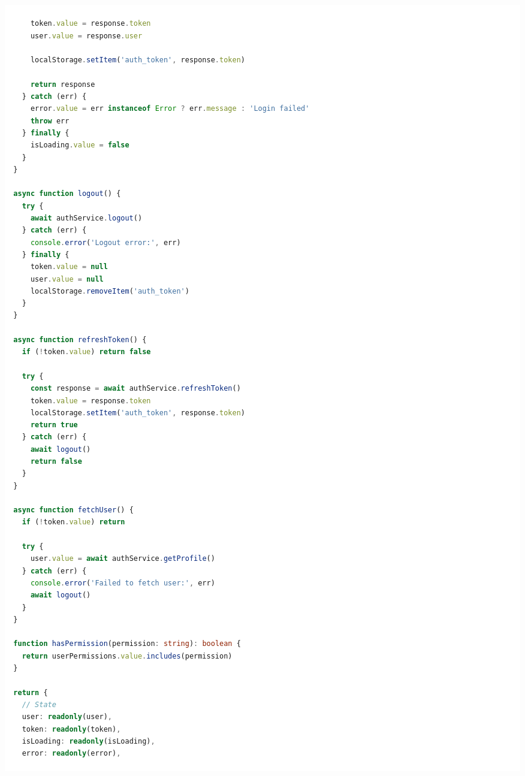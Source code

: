 ```typescript
      
      token.value = response.token
      user.value = response.user
      
      localStorage.setItem('auth_token', response.token)
      
      return response
    } catch (err) {
      error.value = err instanceof Error ? err.message : 'Login failed'
      throw err
    } finally {
      isLoading.value = false
    }
  }
  
  async function logout() {
    try {
      await authService.logout()
    } catch (err) {
      console.error('Logout error:', err)
    } finally {
      token.value = null
      user.value = null
      localStorage.removeItem('auth_token')
    }
  }
  
  async function refreshToken() {
    if (!token.value) return false
    
    try {
      const response = await authService.refreshToken()
      token.value = response.token
      localStorage.setItem('auth_token', response.token)
      return true
    } catch (err) {
      await logout()
      return false
    }
  }
  
  async function fetchUser() {
    if (!token.value) return
    
    try {
      user.value = await authService.getProfile()
    } catch (err) {
      console.error('Failed to fetch user:', err)
      await logout()
    }
  }
  
  function hasPermission(permission: string): boolean {
    return userPermissions.value.includes(permission)
  }
  
  return {
    // State
    user: readonly(user),
    token: readonly(token),
    isLoading: readonly(isLoading),
    error: readonly(error),
    
```